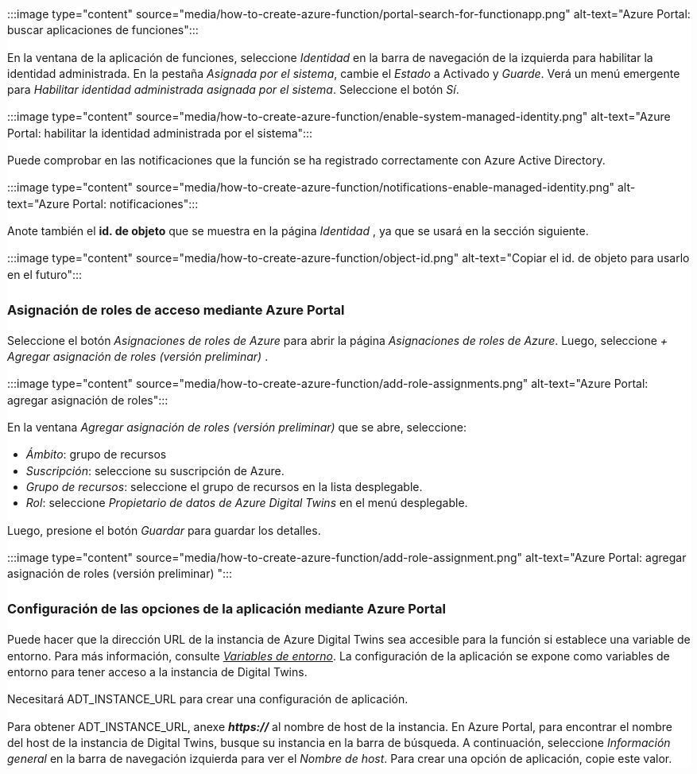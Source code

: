 :::image type="content" source="media/how-to-create-azure-function/portal-search-for-functionapp.png" alt-text="Azure Portal: buscar aplicaciones de funciones":::

En la ventana de la aplicación de funciones, seleccione _Identidad_ en la barra de navegación de la izquierda para habilitar la identidad administrada.
En la pestaña _Asignada por el sistema_, cambie el _Estado_ a Activado y _Guarde_. Verá un menú emergente para _Habilitar identidad administrada asignada por el sistema_.
Seleccione el botón _Sí_. 

:::image type="content" source="media/how-to-create-azure-function/enable-system-managed-identity.png" alt-text="Azure Portal: habilitar la identidad administrada por el sistema":::

Puede comprobar en las notificaciones que la función se ha registrado correctamente con Azure Active Directory.

:::image type="content" source="media/how-to-create-azure-function/notifications-enable-managed-identity.png" alt-text="Azure Portal: notificaciones":::

Anote también el **id. de objeto** que se muestra en la página _Identidad_ , ya que se usará en la sección siguiente.

:::image type="content" source="media/how-to-create-azure-function/object-id.png" alt-text="Copiar el id. de objeto para usarlo en el futuro":::

### <a name="assign-access-roles-using-azure-portal"></a>Asignación de roles de acceso mediante Azure Portal

Seleccione el botón _Asignaciones de roles de Azure_ para abrir la página *Asignaciones de roles de Azure*. Luego, seleccione _+ Agregar asignación de roles (versión preliminar)_ .

:::image type="content" source="media/how-to-create-azure-function/add-role-assignments.png" alt-text="Azure Portal: agregar asignación de roles":::

En la ventana _Agregar asignación de roles (versión preliminar)_ que se abre, seleccione:

* _Ámbito_: grupo de recursos
* _Suscripción_: seleccione su suscripción de Azure.
* _Grupo de recursos_: seleccione el grupo de recursos en la lista desplegable.
* _Rol_: seleccione _Propietario de datos de Azure Digital Twins_ en el menú desplegable.

Luego, presione el botón _Guardar_ para guardar los detalles.

:::image type="content" source="media/how-to-create-azure-function/add-role-assignment.png" alt-text="Azure Portal: agregar asignación de roles (versión preliminar) ":::

### <a name="configure-application-settings-using-azure-portal"></a>Configuración de las opciones de la aplicación mediante Azure Portal

Puede hacer que la dirección URL de la instancia de Azure Digital Twins sea accesible para la función si establece una variable de entorno. Para más información, consulte [*Variables de entorno*](/sandbox/functions-recipes/environment-variables). La configuración de la aplicación se expone como variables de entorno para tener acceso a la instancia de Digital Twins. 

Necesitará ADT_INSTANCE_URL para crear una configuración de aplicación.

Para obtener ADT_INSTANCE_URL, anexe **_https://_** al nombre de host de la instancia. En Azure Portal, para encontrar el nombre del host de la instancia de Digital Twins, busque su instancia en la barra de búsqueda. A continuación, seleccione _Información general_ en la barra de navegación izquierda para ver el _Nombre de host_. Para crear una opción de aplicación, copie este valor.
